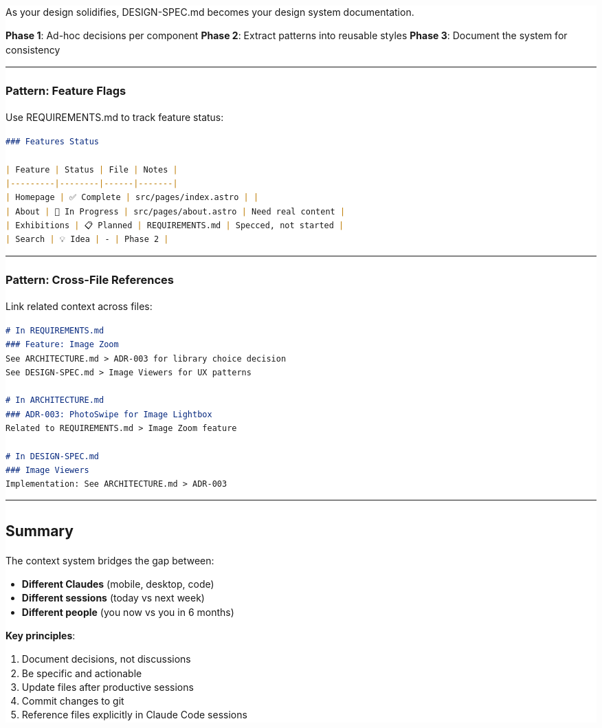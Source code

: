 As your design solidifies, DESIGN-SPEC.md becomes your design system documentation.

**Phase 1**: Ad-hoc decisions per component
**Phase 2**: Extract patterns into reusable styles
**Phase 3**: Document the system for consistency

---

### Pattern: Feature Flags

Use REQUIREMENTS.md to track feature status:

```markdown
### Features Status

| Feature | Status | File | Notes |
|---------|--------|------|-------|
| Homepage | ✅ Complete | src/pages/index.astro | |
| About | 🚧 In Progress | src/pages/about.astro | Need real content |
| Exhibitions | 📋 Planned | REQUIREMENTS.md | Specced, not started |
| Search | 💡 Idea | - | Phase 2 |
```

---

### Pattern: Cross-File References

Link related context across files:

```markdown
# In REQUIREMENTS.md
### Feature: Image Zoom
See ARCHITECTURE.md > ADR-003 for library choice decision
See DESIGN-SPEC.md > Image Viewers for UX patterns

# In ARCHITECTURE.md
### ADR-003: PhotoSwipe for Image Lightbox
Related to REQUIREMENTS.md > Image Zoom feature

# In DESIGN-SPEC.md
### Image Viewers
Implementation: See ARCHITECTURE.md > ADR-003
```

---

## Summary

The context system bridges the gap between:
- **Different Claudes** (mobile, desktop, code)
- **Different sessions** (today vs next week)
- **Different people** (you now vs you in 6 months)

**Key principles**:
1. Document decisions, not discussions
2. Be specific and actionable
3. Update files after productive sessions
4. Commit changes to git
5. Reference files explicitly in Claude Code sessions
